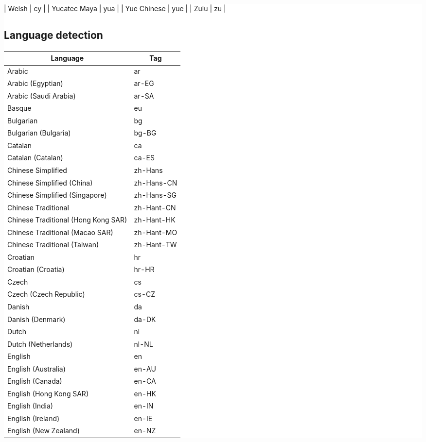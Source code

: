 | Welsh | cy |
| Yucatec Maya | yua |
| Yue Chinese | yue |
| Zulu | zu |

## Language detection

| Language | Tag |
|----------|-----|
| Arabic | ar |
| Arabic (Egyptian) | ar-EG |
| Arabic (Saudi Arabia) | ar-SA |
| Basque | eu |
| Bulgarian | bg |
| Bulgarian (Bulgaria) | bg-BG |
| Catalan | ca |
| Catalan (Catalan) | ca-ES |
| Chinese Simplified | zh-Hans |
| Chinese Simplified (China) | zh-Hans-CN |
| Chinese Simplified (Singapore) | zh-Hans-SG |
| Chinese Traditional | zh-Hant-CN |
| Chinese Traditional (Hong Kong SAR) | zh-Hant-HK |
| Chinese Traditional (Macao SAR) | zh-Hant-MO |
| Chinese Traditional (Taiwan) | zh-Hant-TW |
| Croatian | hr |
| Croatian (Croatia) | hr-HR |
| Czech | cs |
| Czech (Czech Republic) | cs-CZ |
| Danish | da |
| Danish (Denmark) | da-DK |
| Dutch | nl |
| Dutch (Netherlands) | nl-NL |
| English | en |
| English (Australia) | en-AU |
| English (Canada) | en-CA |
| English (Hong Kong SAR) | en-HK |
| English (India) | en-IN |
| English (Ireland) | en-IE |
| English (New Zealand) | en-NZ |
